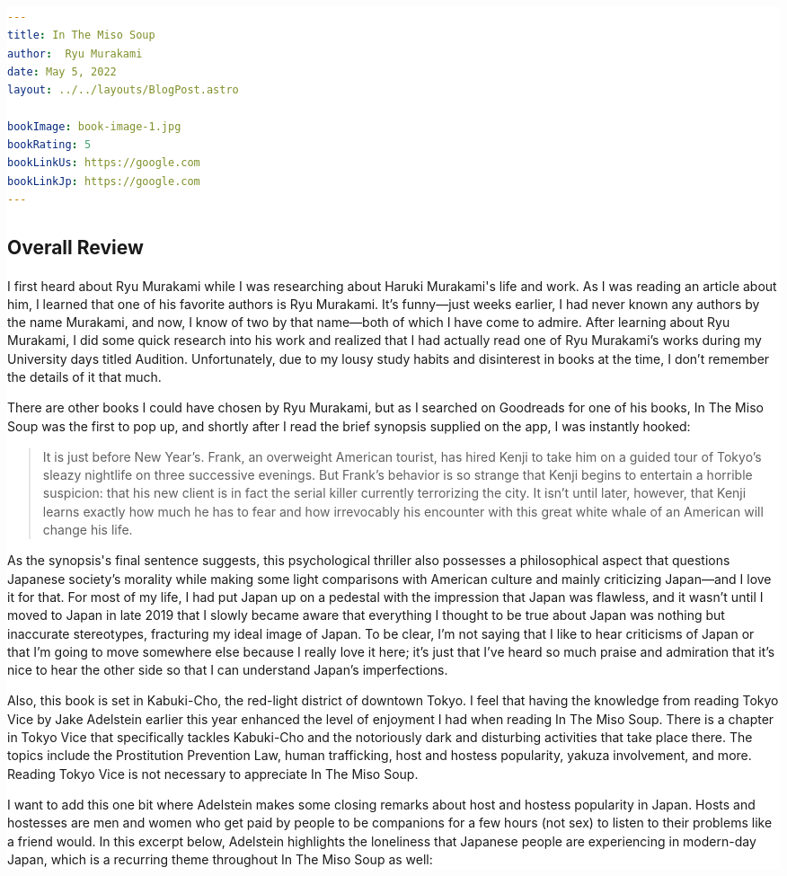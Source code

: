 ```yaml
---
title: In The Miso Soup
author:  Ryu Murakami
date: May 5, 2022
layout: ../../layouts/BlogPost.astro

bookImage: book-image-1.jpg
bookRating: 5
bookLinkUs: https://google.com
bookLinkJp: https://google.com
---
```


## Overall Review

I first heard about Ryu Murakami while I was researching about Haruki Murakami's life and work. As I was reading an article about him, I learned that one of his favorite authors is Ryu Murakami. It’s funny—just weeks earlier, I had never known any authors by the name Murakami, and now, I know of two by that name—both of which I have come to admire. After learning about Ryu Murakami, I did some quick research into his work and realized that I had actually read one of Ryu Murakami’s works during my University days titled Audition. Unfortunately, due to my lousy study habits and disinterest in books at the time, I don’t remember the details of it that much.

There are other books I could have chosen by Ryu Murakami, but as I searched on Goodreads for one of his books, In The Miso Soup was the first to pop up, and shortly after I read the brief synopsis supplied on the app, I was instantly hooked: 

>It is just before New Year’s. Frank, an overweight American tourist, has hired Kenji to take him on a guided tour of Tokyo’s sleazy nightlife on three successive evenings. But Frank’s behavior is so strange that Kenji begins to entertain a horrible suspicion: that his new client is in fact the serial killer currently terrorizing the city. It isn’t until later, however, that Kenji learns exactly how much he has to fear and how irrevocably his encounter with this great white whale of an American will change his life.

As the synopsis's final sentence suggests, this psychological thriller also possesses a philosophical aspect that questions Japanese society’s morality while making some light comparisons with American culture and mainly criticizing Japan—and I love it for that. For most of my life, I had put Japan up on a pedestal with the impression that Japan was flawless, and it wasn’t until I moved to Japan in late 2019 that I slowly became aware that everything I thought to be true about Japan was nothing but inaccurate stereotypes, fracturing my ideal image of Japan. To be clear, I’m not saying that I like to hear criticisms of Japan or that I’m going to move somewhere else because I really love it here; it’s just that I’ve heard so much praise and admiration that it’s nice to hear the other side so that I can understand Japan’s imperfections.   

Also, this book is set in Kabuki-Cho, the red-light district of downtown Tokyo. I feel that having the knowledge from reading Tokyo Vice by Jake Adelstein earlier this year enhanced the level of enjoyment I had when reading In The Miso Soup. There is a chapter in Tokyo Vice that specifically tackles Kabuki-Cho and the notoriously dark and disturbing activities that take place there. The topics include the Prostitution Prevention Law, human trafficking, host and hostess popularity, yakuza involvement, and more. Reading Tokyo Vice is not necessary to appreciate In The Miso Soup.

I want to add this one bit where Adelstein makes some closing remarks about host and hostess popularity in Japan. Hosts and hostesses are men and women who get paid by people to be companions for a few hours (not sex) to listen to their problems like a friend would. In this excerpt below, Adelstein highlights the loneliness that Japanese people are experiencing in modern-day Japan, which is a recurring theme throughout In The Miso Soup as well:
